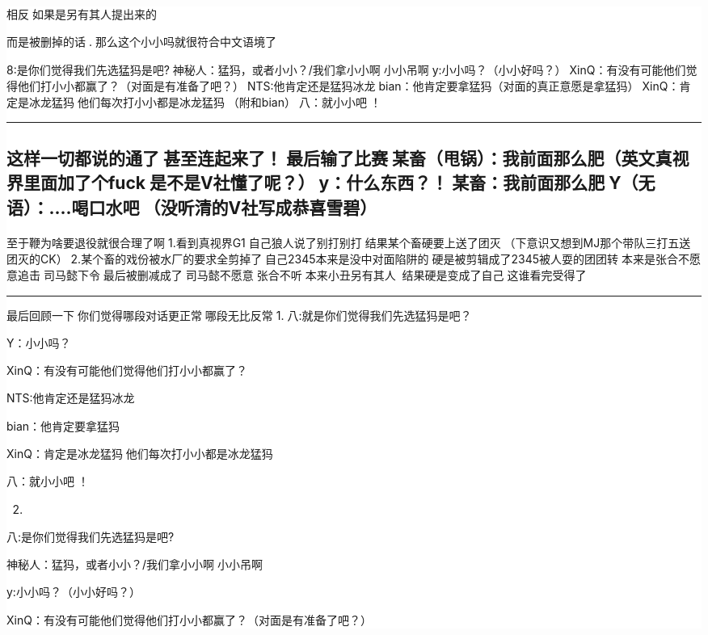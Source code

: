 相反
如果是另有其人提出来的

而是被删掉的话 .
那么这个小小吗就很符合中文语境了

8:是你们觉得我们先选猛犸是吧?
神秘人：猛犸，或者小小？/我们拿小小啊 小小吊啊
y:小小吗？（小小好吗？）
XinQ：有没有可能他们觉得他们打小小都赢了？（对面是有准备了吧？）
NTS:他肯定还是猛犸冰龙
bian：他肯定要拿猛犸（对面的真正意愿是拿猛犸）
XinQ：肯定是冰龙猛犸 他们每次打小小都是冰龙猛犸 （附和bian）
八：就小小吧 ！

-------
这样一切都说的通了 甚至连起来了！
最后输了比赛
某畜（甩锅）：我前面那么肥（英文真视界里面加了个fuck 是不是V社懂了呢？）
y：什么东西？！
某畜：我前面那么肥
Y（无语）：....喝口水吧 （没听清的V社写成恭喜雪碧）
---
至于鞭为啥要退役就很合理了啊
1.看到真视界G1 自己狼人说了别打别打 结果某个畜硬要上送了团灭 （下意识又想到MJ那个带队三打五送团灭的CK）
2.某个畜的戏份被水厂的要求全剪掉了 自己2345本来是没中对面陷阱的 硬是被剪辑成了2345被人耍的团团转 本来是张合不愿意追击 司马懿下令
最后被删减成了 司马懿不愿意 张合不听
本来小丑另有其人  结果硬是变成了自己
这谁看完受得了

------
最后回顾一下
你们觉得哪段对话更正常 哪段无比反常
1.
八:就是你们觉得我们先选猛犸是吧？

Y：小小吗？

XinQ：有没有可能他们觉得他们打小小都赢了？

NTS:他肯定还是猛犸冰龙

bian：他肯定要拿猛犸

XinQ：肯定是冰龙猛犸 他们每次打小小都是冰龙猛犸

八：就小小吧 ！

2.
八:是你们觉得我们先选猛犸是吧?

神秘人：猛犸，或者小小？/我们拿小小啊 小小吊啊

y:小小吗？（小小好吗？）

XinQ：有没有可能他们觉得他们打小小都赢了？（对面是有准备了吧？）
